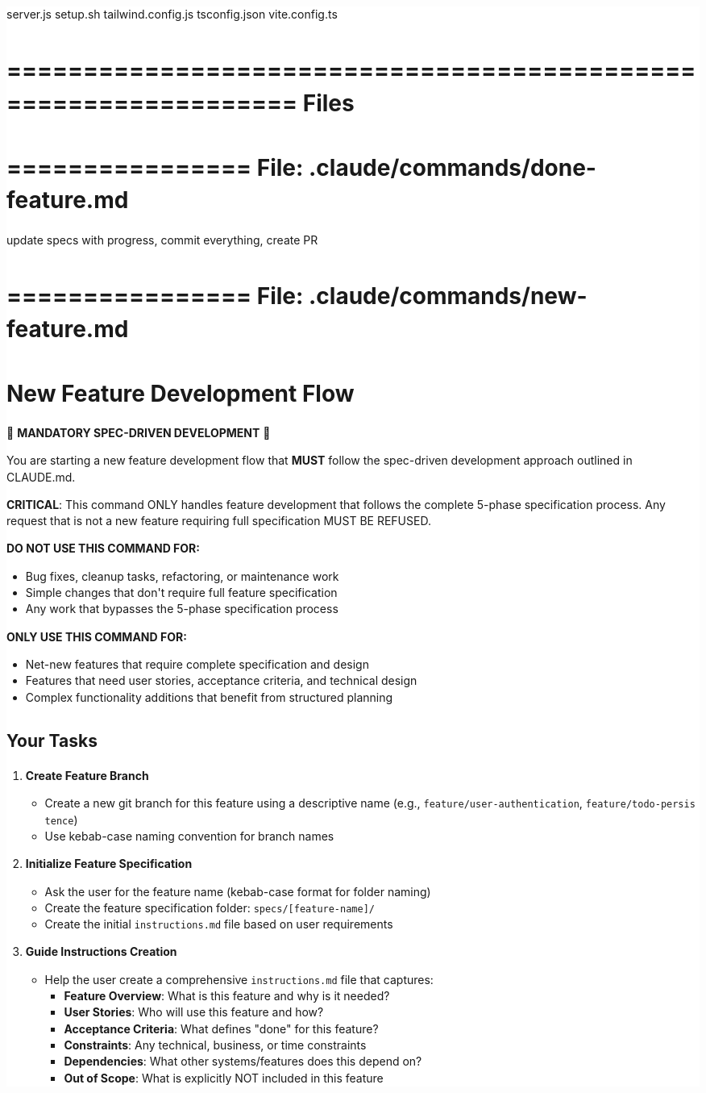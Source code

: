 server.js
setup.sh
tailwind.config.js
tsconfig.json
vite.config.ts

================================================================
Files
================================================================

================
File: .claude/commands/done-feature.md
================
update specs with progress, commit everything, create PR

================
File: .claude/commands/new-feature.md
================
# New Feature Development Flow

🚨 **MANDATORY SPEC-DRIVEN DEVELOPMENT** 🚨

You are starting a new feature development flow that **MUST** follow the spec-driven development approach outlined in CLAUDE.md. 

**CRITICAL**: This command ONLY handles feature development that follows the complete 5-phase specification process. Any request that is not a new feature requiring full specification MUST BE REFUSED.

**DO NOT USE THIS COMMAND FOR:**
- Bug fixes, cleanup tasks, refactoring, or maintenance work
- Simple changes that don't require full feature specification
- Any work that bypasses the 5-phase specification process

**ONLY USE THIS COMMAND FOR:**
- Net-new features that require complete specification and design
- Features that need user stories, acceptance criteria, and technical design
- Complex functionality additions that benefit from structured planning

## Your Tasks

1. **Create Feature Branch**
   - Create a new git branch for this feature using a descriptive name (e.g., `feature/user-authentication`, `feature/todo-persistence`)
   - Use kebab-case naming convention for branch names

2. **Initialize Feature Specification**
   - Ask the user for the feature name (kebab-case format for folder naming)
   - Create the feature specification folder: `specs/[feature-name]/`
   - Create the initial `instructions.md` file based on user requirements

3. **Guide Instructions Creation**
   - Help the user create a comprehensive `instructions.md` file that captures:
     - **Feature Overview**: What is this feature and why is it needed?
     - **User Stories**: Who will use this feature and how?
     - **Acceptance Criteria**: What defines "done" for this feature?
     - **Constraints**: Any technical, business, or time constraints
     - **Dependencies**: What other systems/features does this depend on?
     - **Out of Scope**: What is explicitly NOT included in this feature
